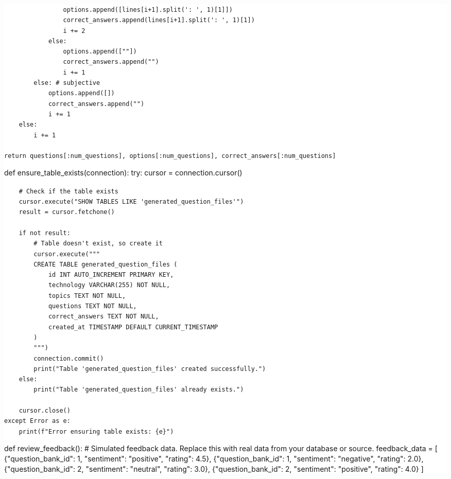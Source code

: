                     options.append([lines[i+1].split(': ', 1)[1]])
                    correct_answers.append(lines[i+1].split(': ', 1)[1])
                    i += 2
                else:
                    options.append([""])
                    correct_answers.append("")
                    i += 1
            else: # subjective
                options.append([])
                correct_answers.append("")
                i += 1
        else:
            i += 1

    return questions[:num_questions], options[:num_questions], correct_answers[:num_questions]

def ensure_table_exists(connection):
    try:
        cursor = connection.cursor()

        # Check if the table exists
        cursor.execute("SHOW TABLES LIKE 'generated_question_files'")
        result = cursor.fetchone()

        if not result:
            # Table doesn't exist, so create it
            cursor.execute("""
            CREATE TABLE generated_question_files (
                id INT AUTO_INCREMENT PRIMARY KEY,
                technology VARCHAR(255) NOT NULL,
                topics TEXT NOT NULL,
                questions TEXT NOT NULL,
                correct_answers TEXT NOT NULL,
                created_at TIMESTAMP DEFAULT CURRENT_TIMESTAMP
            )
            """)
            connection.commit()
            print("Table 'generated_question_files' created successfully.")
        else:
            print("Table 'generated_question_files' already exists.")

        cursor.close()
    except Error as e:
        print(f"Error ensuring table exists: {e}")

def review_feedback():
    # Simulated feedback data. Replace this with real data from your database or source.
    feedback_data = [
        {"question_bank_id": 1, "sentiment": "positive", "rating": 4.5},
        {"question_bank_id": 1, "sentiment": "negative", "rating": 2.0},
        {"question_bank_id": 2, "sentiment": "neutral", "rating": 3.0},
        {"question_bank_id": 2, "sentiment": "positive", "rating": 4.0}
    ]
